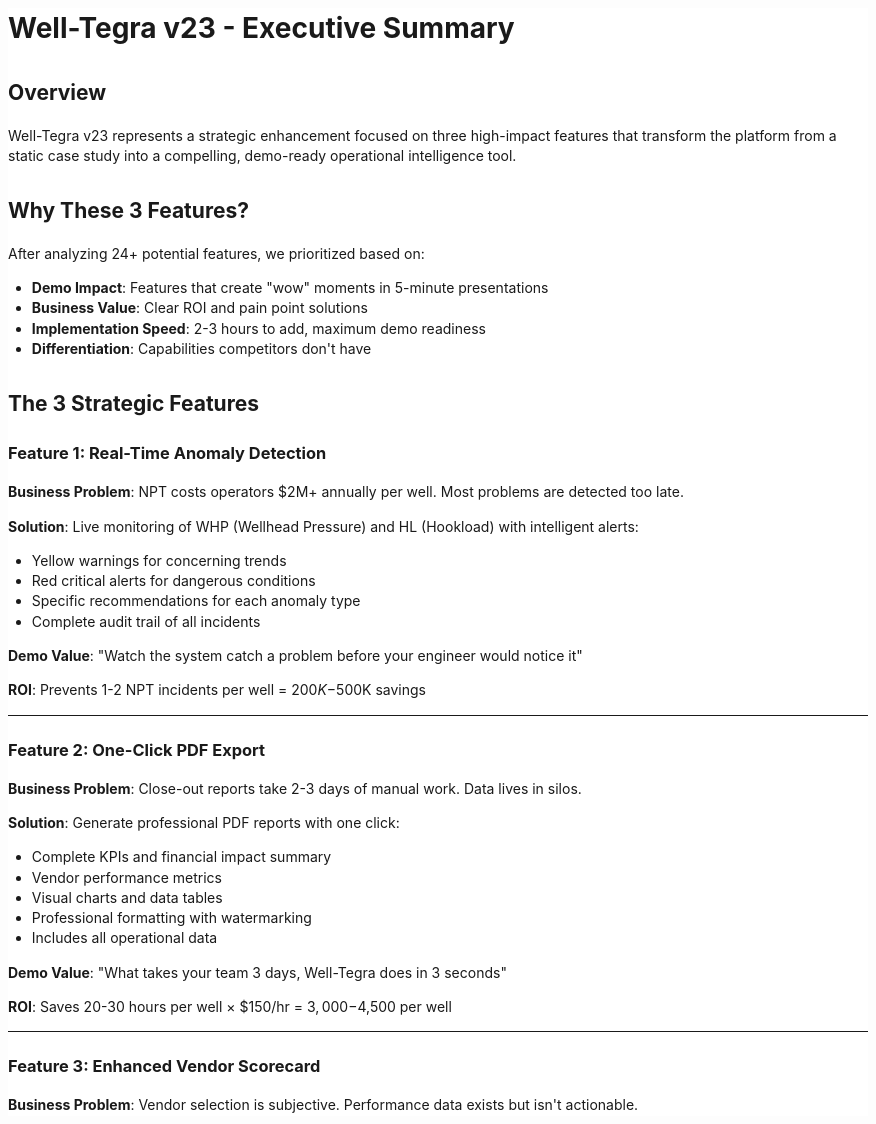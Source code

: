 # Well-Tegra v23 - Executive Summary

## Overview

Well-Tegra v23 represents a strategic enhancement focused on three high-impact features that transform the platform from a static case study into a compelling, demo-ready operational intelligence tool.

## Why These 3 Features?

After analyzing 24+ potential features, we prioritized based on:
- **Demo Impact**: Features that create "wow" moments in 5-minute presentations
- **Business Value**: Clear ROI and pain point solutions
- **Implementation Speed**: 2-3 hours to add, maximum demo readiness
- **Differentiation**: Capabilities competitors don't have

## The 3 Strategic Features

### Feature 1: Real-Time Anomaly Detection
**Business Problem**: NPT costs operators $2M+ annually per well. Most problems are detected too late.

**Solution**: Live monitoring of WHP (Wellhead Pressure) and HL (Hookload) with intelligent alerts:
- Yellow warnings for concerning trends
- Red critical alerts for dangerous conditions
- Specific recommendations for each anomaly type
- Complete audit trail of all incidents

**Demo Value**: "Watch the system catch a problem before your engineer would notice it"

**ROI**: Prevents 1-2 NPT incidents per well = $200K-$500K savings

---

### Feature 2: One-Click PDF Export
**Business Problem**: Close-out reports take 2-3 days of manual work. Data lives in silos.

**Solution**: Generate professional PDF reports with one click:
- Complete KPIs and financial impact summary
- Vendor performance metrics
- Visual charts and data tables
- Professional formatting with watermarking
- Includes all operational data

**Demo Value**: "What takes your team 3 days, Well-Tegra does in 3 seconds"

**ROI**: Saves 20-30 hours per well × $150/hr = $3,000-$4,500 per well

---

### Feature 3: Enhanced Vendor Scorecard
**Business Problem**: Vendor selection is subjective. Performance data exists but isn't actionable.
